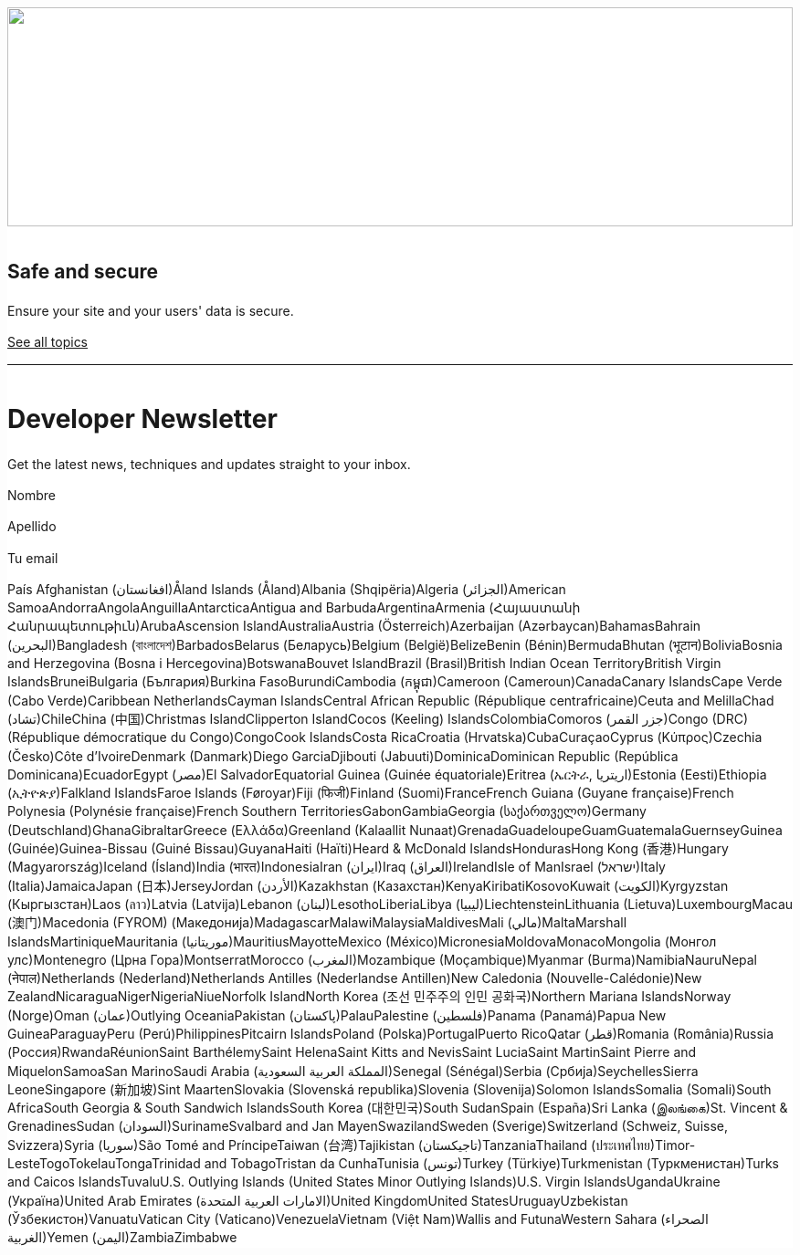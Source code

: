 <img src="https://web-dev.imgix.net/image/jxu1OdD7LKOGIDU7jURMpSH2lyK2/gVpSImYQruckFe6Srvxv.svg" class="w-path-card__cover-image" style="width:100.0%" height="240" />

Safe and secure
---------------

Ensure your site and your users' data is secure.

<a href="/learn" class="gc-analytics-event w-button">See all topics</a>

------------------------------------------------------------------------

Developer Newsletter
====================

Get the latest news, techniques and updates straight to your inbox.

Nombre

Apellido

Tu email

País Afghanistan (افغانستان)Åland Islands (Åland)Albania (Shqipëria)Algeria (الجزائر)American SamoaAndorraAngolaAnguillaAntarcticaAntigua and BarbudaArgentinaArmenia (Հայաստանի Հանրապետութիւն)ArubaAscension IslandAustraliaAustria (Österreich)Azerbaijan (Azərbaycan)BahamasBahrain (البحرين)Bangladesh (বাংলাদেশ)BarbadosBelarus (Беларусь)Belgium (België)BelizeBenin (Bénin)BermudaBhutan (भूटान)BoliviaBosnia and Herzegovina (Bosna i Hercegovina)BotswanaBouvet IslandBrazil (Brasil)British Indian Ocean TerritoryBritish Virgin IslandsBruneiBulgaria (България)Burkina FasoBurundiCambodia (កម្ពុជា)Cameroon (Cameroun)CanadaCanary IslandsCape Verde (Cabo Verde)Caribbean NetherlandsCayman IslandsCentral African Republic (République centrafricaine)Ceuta and MelillaChad (تشاد)ChileChina (中国)Christmas IslandClipperton IslandCocos (Keeling) IslandsColombiaComoros (جزر القمر)Congo (DRC) (République démocratique du Congo)CongoCook IslandsCosta RicaCroatia (Hrvatska)CubaCuraçaoCyprus (Κύπρος)Czechia (Česko)Côte d’IvoireDenmark (Danmark)Diego GarciaDjibouti (Jabuuti)DominicaDominican Republic (República Dominicana)EcuadorEgypt (مصر)El SalvadorEquatorial Guinea (Guinée équatoriale)Eritrea (ኤርትራ, اريتريا)Estonia (Eesti)Ethiopia (ኢትዮጵያ)Falkland IslandsFaroe Islands (Føroyar)Fiji (फिजी)Finland (Suomi)FranceFrench Guiana (Guyane française)French Polynesia (Polynésie française)French Southern TerritoriesGabonGambiaGeorgia (საქართველო)Germany (Deutschland)GhanaGibraltarGreece (Ελλάδα)Greenland (Kalaallit Nunaat)GrenadaGuadeloupeGuamGuatemalaGuernseyGuinea (Guinée)Guinea-Bissau (Guiné Bissau)GuyanaHaiti (Haïti)Heard & McDonald IslandsHondurasHong Kong (香港)Hungary (Magyarország)Iceland (Ísland)India (भारत)IndonesiaIran (ایران)Iraq (العراق)IrelandIsle of ManIsrael (ישראל)Italy (Italia)JamaicaJapan (日本)JerseyJordan (الأردن)Kazakhstan (Казахстан)KenyaKiribatiKosovoKuwait (الكويت)Kyrgyzstan (Кыргызстан)Laos (ลาว)Latvia (Latvija)Lebanon (لبنان)LesothoLiberiaLibya (ليبيا)LiechtensteinLithuania (Lietuva)LuxembourgMacau (澳门)Macedonia (FYROM) (Македонија)MadagascarMalawiMalaysiaMaldivesMali (مالي)MaltaMarshall IslandsMartiniqueMauritania (موريتانيا)MauritiusMayotteMexico (México)MicronesiaMoldovaMonacoMongolia (Монгол улс)Montenegro (Црна Гора)MontserratMorocco (المغرب)Mozambique (Moçambique)Myanmar (Burma)NamibiaNauruNepal (नेपाल)Netherlands (Nederland)Netherlands Antilles (Nederlandse Antillen)New Caledonia (Nouvelle-Calédonie)New ZealandNicaraguaNigerNigeriaNiueNorfolk IslandNorth Korea (조선 민주주의 인민 공화국)Northern Mariana IslandsNorway (Norge)Oman (عمان)Outlying OceaniaPakistan (پاکستان)PalauPalestine (فلسطين)Panama (Panamá)Papua New GuineaParaguayPeru (Perú)PhilippinesPitcairn IslandsPoland (Polska)PortugalPuerto RicoQatar (قطر)Romania (România)Russia (Россия)RwandaRéunionSaint BarthélemySaint HelenaSaint Kitts and NevisSaint LuciaSaint MartinSaint Pierre and MiquelonSamoaSan MarinoSaudi Arabia (المملكة العربية السعودية)Senegal (Sénégal)Serbia (Србија)SeychellesSierra LeoneSingapore (新加坡)Sint MaartenSlovakia (Slovenská republika)Slovenia (Slovenija)Solomon IslandsSomalia (Somali)South AfricaSouth Georgia & South Sandwich IslandsSouth Korea (대한민국)South SudanSpain (España)Sri Lanka (இலங்கை)St. Vincent & GrenadinesSudan (السودان)SurinameSvalbard and Jan MayenSwazilandSweden (Sverige)Switzerland (Schweiz, Suisse, Svizzera)Syria (سوريا)São Tomé and PríncipeTaiwan (台湾)Tajikistan (تاجیکستان)TanzaniaThailand (ประเทศไทย)Timor-LesteTogoTokelauTongaTrinidad and TobagoTristan da CunhaTunisia (تونس)Turkey (Türkiye)Turkmenistan (Туркменистан)Turks and Caicos IslandsTuvaluU.S. Outlying Islands (United States Minor Outlying Islands)U.S. Virgin IslandsUgandaUkraine (Україна)United Arab Emirates (الامارات العربية المتحدة)United KingdomUnited StatesUruguayUzbekistan (Ўзбекистон)VanuatuVatican City (Vaticano)VenezuelaVietnam (Việt Nam)Wallis and FutunaWestern Sahara (الصحراء الغربية)Yemen (اليمن)ZambiaZimbabwe
